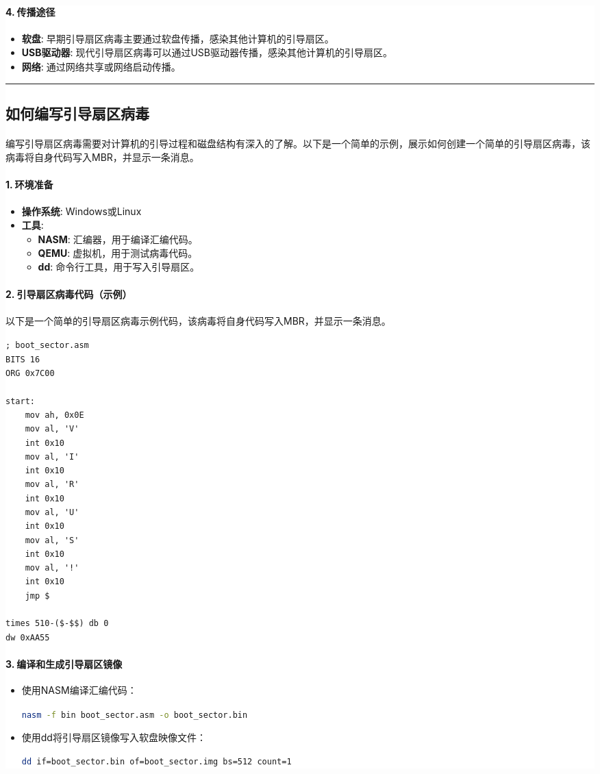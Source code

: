 #### 4. **传播途径**
   - **软盘**: 早期引导扇区病毒主要通过软盘传播，感染其他计算机的引导扇区。
   - **USB驱动器**: 现代引导扇区病毒可以通过USB驱动器传播，感染其他计算机的引导扇区。
   - **网络**: 通过网络共享或网络启动传播。

---

## 如何编写引导扇区病毒

编写引导扇区病毒需要对计算机的引导过程和磁盘结构有深入的了解。以下是一个简单的示例，展示如何创建一个简单的引导扇区病毒，该病毒将自身代码写入MBR，并显示一条消息。

#### 1. **环境准备**
   - **操作系统**: Windows或Linux
   - **工具**:
     - **NASM**: 汇编器，用于编译汇编代码。
     - **QEMU**: 虚拟机，用于测试病毒代码。
     - **dd**: 命令行工具，用于写入引导扇区。

#### 2. **引导扇区病毒代码（示例）**

以下是一个简单的引导扇区病毒示例代码，该病毒将自身代码写入MBR，并显示一条消息。

```assembly
; boot_sector.asm
BITS 16
ORG 0x7C00

start:
    mov ah, 0x0E
    mov al, 'V'
    int 0x10
    mov al, 'I'
    int 0x10
    mov al, 'R'
    int 0x10
    mov al, 'U'
    int 0x10
    mov al, 'S'
    int 0x10
    mov al, '!'
    int 0x10
    jmp $

times 510-($-$$) db 0
dw 0xAA55
```

#### 3. **编译和生成引导扇区镜像**
   - 使用NASM编译汇编代码：
     ```bash
     nasm -f bin boot_sector.asm -o boot_sector.bin
     ```
   - 使用dd将引导扇区镜像写入软盘映像文件：
     ```bash
     dd if=boot_sector.bin of=boot_sector.img bs=512 count=1
     ```
